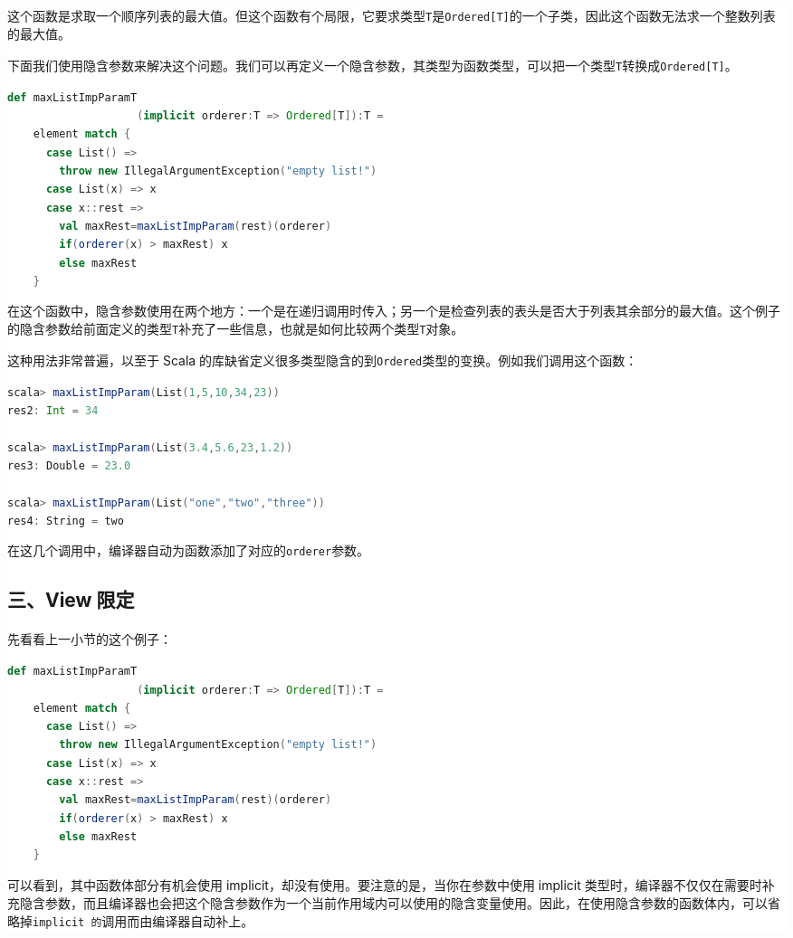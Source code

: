 这个函数是求取一个顺序列表的最大值。但这个函数有个局限，它要求类型`T`是`Ordered[T]`的一个子类，因此这个函数无法求一个整数列表的最大值。

下面我们使用隐含参数来解决这个问题。我们可以再定义一个隐含参数，其类型为函数类型，可以把一个类型`T`转换成`Ordered[T]`。

```scala
def maxListImpParamT
                    (implicit orderer:T => Ordered[T]):T =
    element match {
      case List() =>
        throw new IllegalArgumentException("empty list!")
      case List(x) => x
      case x::rest =>
        val maxRest=maxListImpParam(rest)(orderer)
        if(orderer(x) > maxRest) x
        else maxRest
    } 
```

在这个函数中，隐含参数使用在两个地方：一个是在递归调用时传入；另一个是检查列表的表头是否大于列表其余部分的最大值。这个例子的隐含参数给前面定义的类型`T`补充了一些信息，也就是如何比较两个类型`T`对象。

这种用法非常普遍，以至于 Scala 的库缺省定义很多类型隐含的到`Ordered`类型的变换。例如我们调用这个函数：

```scala
scala> maxListImpParam(List(1,5,10,34,23))
res2: Int = 34

scala> maxListImpParam(List(3.4,5.6,23,1.2))
res3: Double = 23.0

scala> maxListImpParam(List("one","two","three"))
res4: String = two 
```

在这几个调用中，编译器自动为函数添加了对应的`orderer`参数。

## 三、View 限定

先看看上一小节的这个例子：

```scala
def maxListImpParamT
                    (implicit orderer:T => Ordered[T]):T =
    element match {
      case List() =>
        throw new IllegalArgumentException("empty list!")
      case List(x) => x
      case x::rest =>
        val maxRest=maxListImpParam(rest)(orderer)
        if(orderer(x) > maxRest) x
        else maxRest
    } 
```

可以看到，其中函数体部分有机会使用 implicit，却没有使用。要注意的是，当你在参数中使用 implicit 类型时，编译器不仅仅在需要时补充隐含参数，而且编译器也会把这个隐含参数作为一个当前作用域内可以使用的隐含变量使用。因此，在使用隐含参数的函数体内，可以省略掉`implicit 的`调用而由编译器自动补上。

